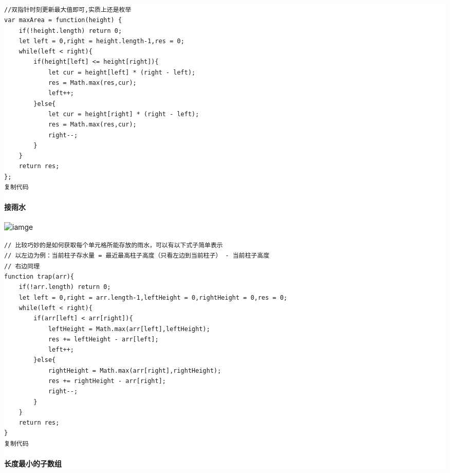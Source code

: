 ```
//双指针时刻更新最大值即可,实质上还是枚举
var maxArea = function(height) {
    if(!height.length) return 0;
    let left = 0,right = height.length-1,res = 0;
    while(left < right){
        if(height[left] <= height[right]){
            let cur = height[left] * (right - left);
            res = Math.max(res,cur);
            left++;
        }else{
            let cur = height[right] * (right - left);
            res = Math.max(res,cur);
            right--;
        }
    }
    return res;
};
复制代码
```

#### 接雨水



![iamge](https://p1-jj.byteimg.com/tos-cn-i-t2oaga2asx/gold-user-assets/2020/5/31/17268ebae2b42e29~tplv-t2oaga2asx-watermark.awebp)



```
// 比较巧妙的是如何获取每个单元格所能存放的雨水，可以有以下式子简单表示
// 以左边为例：当前柱子存水量 = 最近最高柱子高度（只看左边到当前柱子） - 当前柱子高度
// 右边同理
function trap(arr){
    if(!arr.length) return 0;
    let left = 0,right = arr.length-1,leftHeight = 0,rightHeight = 0,res = 0;
    while(left < right){
        if(arr[left] < arr[right]){
            leftHeight = Math.max(arr[left],leftHeight);
            res += leftHeight - arr[left];
            left++;
        }else{
            rightHeight = Math.max(arr[right],rightHeight);
            res += rightHeight - arr[right];
            right--;
        }
    }
    return res;
}
复制代码
```

#### 长度最小的子数组
